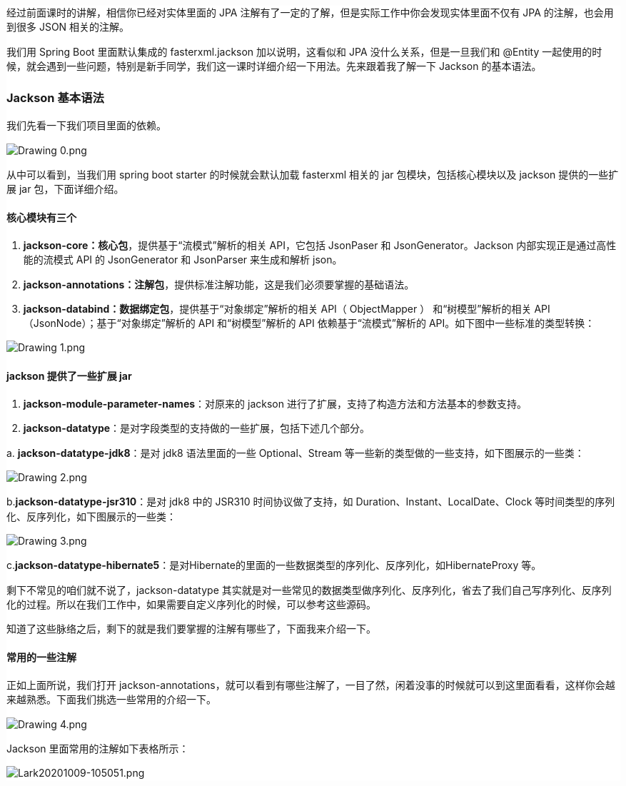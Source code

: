 <p data-nodeid="29640" class="">经过前面课时的讲解，相信你已经对实体里面的 JPA 注解有了一定的了解，但是实际工作中你会发现实体里面不仅有 JPA 的注解，也会用到很多 JSON 相关的注解。</p>
<p data-nodeid="29641">我们用 Spring Boot 里面默认集成的 fasterxml.jackson 加以说明，这看似和 JPA 没什么关系，但是一旦我们和 @Entity 一起使用的时候，就会遇到一些问题，特别是新手同学，我们这一课时详细介绍一下用法。先来跟着我了解一下 Jackson 的基本语法。</p>
<h3 data-nodeid="29642">Jackson 基本语法</h3>
<p data-nodeid="29643">我们先看一下我们项目里面的依赖。</p>
<p data-nodeid="29644"><img src="https://s0.lgstatic.com/i/image/M00/59/E9/Ciqc1F9y6KeAArLTAAGETKtGSS0950.png" alt="Drawing 0.png" data-nodeid="29829"></p>
<p data-nodeid="29645">从中可以看到，当我们用 spring boot starter 的时候就会默认加载 fasterxml 相关的 jar 包模块，包括核心模块以及 jackson 提供的一些扩展 jar 包，下面详细介绍。</p>
<h4 data-nodeid="29646">核心模块有三个</h4>
<ol data-nodeid="29647">
<li data-nodeid="29648">
<p data-nodeid="29649"><strong data-nodeid="29836">jackson-core：核心包</strong>，提供基于“流模式”解析的相关 API，它包括 JsonPaser 和 JsonGenerator。Jackson 内部实现正是通过高性能的流模式 API 的 JsonGenerator 和 JsonParser 来生成和解析 json。</p>
</li>
<li data-nodeid="29650">
<p data-nodeid="29651"><strong data-nodeid="29841">jackson-annotations：注解包</strong>，提供标准注解功能，这是我们必须要掌握的基础语法。</p>
</li>
<li data-nodeid="29652">
<p data-nodeid="29653"><strong data-nodeid="29846">jackson-databind：数据绑定包</strong>，提供基于“对象绑定”解析的相关 API（ ObjectMapper ） 和“树模型”解析的相关 API（JsonNode）；基于“对象绑定”解析的 API 和“树模型”解析的 API 依赖基于“流模式”解析的 API。如下图中一些标准的类型转换：</p>
</li>
</ol>
<p data-nodeid="29654"><img src="https://s0.lgstatic.com/i/image/M00/59/F4/CgqCHl9y6LCAZOFqAAGiK2TqQR8365.png" alt="Drawing 1.png" data-nodeid="29849"></p>
<h4 data-nodeid="29655">jackson 提供了一些扩展 jar</h4>
<ol data-nodeid="29656">
<li data-nodeid="29657">
<p data-nodeid="29658"><strong data-nodeid="29855">jackson-module-parameter-names</strong>：对原来的 jackson 进行了扩展，支持了构造方法和方法基本的参数支持。</p>
</li>
<li data-nodeid="29659">
<p data-nodeid="29660"><strong data-nodeid="29860">jackson-datatype</strong>：是对字段类型的支持做的一些扩展，包括下述几个部分。</p>
</li>
</ol>
<p data-nodeid="29661">a. <strong data-nodeid="29866">jackson-datatype-jdk8</strong>：是对 jdk8 语法里面的一些 Optional、Stream 等一些新的类型做的一些支持，如下图展示的一些类：</p>
<p data-nodeid="29662"><img src="https://s0.lgstatic.com/i/image/M00/59/E9/Ciqc1F9y6OaAQJiiAACgvjgT_sE264.png" alt="Drawing 2.png" data-nodeid="29869"></p>
<p data-nodeid="29663">b.<strong data-nodeid="29875">jackson-datatype-jsr310</strong>：是对 jdk8 中的 JSR310 时间协议做了支持，如 Duration、Instant、LocalDate、Clock 等时间类型的序列化、反序列化，如下图展示的一些类：</p>
<p data-nodeid="29664"><img src="https://s0.lgstatic.com/i/image/M00/59/E9/Ciqc1F9y6O2AGMdBAAHAi0GnpZI902.png" alt="Drawing 3.png" data-nodeid="29878"></p>
<p data-nodeid="29665">c.<strong data-nodeid="29884">jackson-datatype-hibernate5</strong>：是对Hibernate的里面的一些数据类型的序列化、反序列化，如HibernateProxy 等。</p>
<p data-nodeid="29666">剩下不常见的咱们就不说了，jackson-datatype 其实就是对一些常见的数据类型做序列化、反序列化，省去了我们自己写序列化、反序列化的过程。所以在我们工作中，如果需要自定义序列化的时候，可以参考这些源码。</p>
<p data-nodeid="29667">知道了这些脉络之后，剩下的就是我们要掌握的注解有哪些了，下面我来介绍一下。</p>
<h4 data-nodeid="29668">常用的一些注解</h4>
<p data-nodeid="29669">正如上面所说，我们打开 jackson-annotations，就可以看到有哪些注解了，一目了然，闲着没事的时候就可以到这里面看看，这样你会越来越熟悉。下面我们挑选一些常用的介绍一下。</p>
<p data-nodeid="29670"><img src="https://s0.lgstatic.com/i/image/M00/59/E9/Ciqc1F9y6TiAIApWAAGnwAKoAuQ411.png" alt="Drawing 4.png" data-nodeid="29891"></p>
<p data-nodeid="30870">Jackson 里面常用的注解如下表格所示：</p>
<p data-nodeid="32859"><img src="https://s0.lgstatic.com/i/image/M00/5B/A6/CgqCHl9_0CiAWB2rAAL0pfxIviE487.png" alt="Lark20201009-105051.png" data-nodeid="32904"></p>
